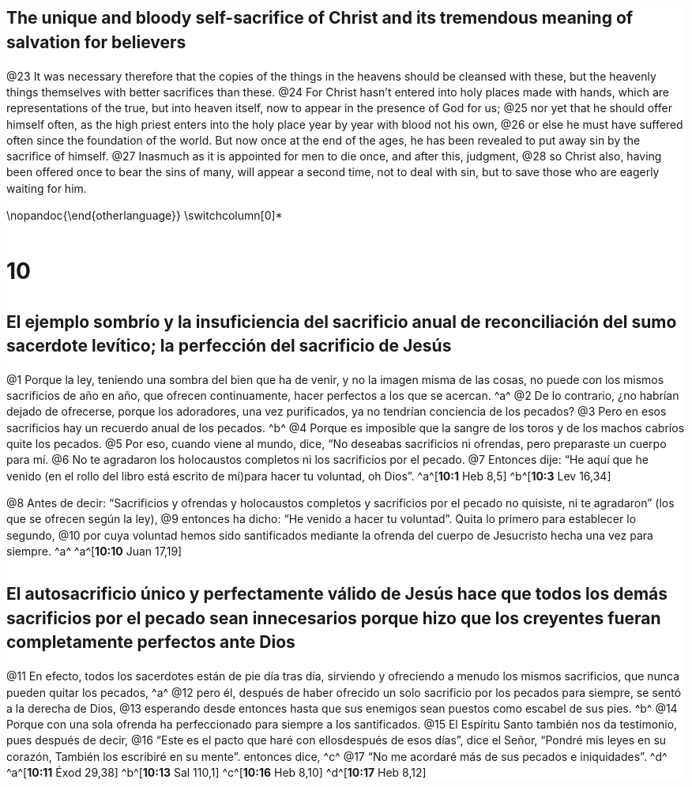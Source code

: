 
## The unique and bloody self-sacrifice of Christ and its tremendous meaning of salvation for believers
@23 It was necessary therefore that the copies of the things in the heavens should be cleansed with these, but the heavenly things themselves with better sacrifices than these. @24 For Christ hasn’t entered into holy places made with hands, which are representations of the true, but into heaven itself, now to appear in the presence of God for us; @25 nor yet that he should offer himself often, as the high priest enters into the holy place year by year with blood not his own, @26 or else he must have suffered often since the foundation of the world. But now once at the end of the ages, he has been revealed to put away sin by the sacrifice of himself. @27 Inasmuch as it is appointed for men to die once, and after this, judgment, @28 so Christ also, having been offered once to bear the sins of many, will appear a second time, not to deal with sin, but to save those who are eagerly waiting for him. 

\nopandoc{\end{otherlanguage}}
\switchcolumn[0]*

# 10
## El ejemplo sombrío y la insuficiencia del sacrificio anual de reconciliación del sumo sacerdote levítico; la perfección del sacrificio de Jesús
@1 Porque la ley, teniendo una sombra del bien que ha de venir, y no la imagen misma de las cosas, no puede con los mismos sacrificios de año en año, que ofrecen continuamente, hacer perfectos a los que se acercan. ^a^ @2 De lo contrario, ¿no habrían dejado de ofrecerse, porque los adoradores, una vez purificados, ya no tendrían conciencia de los pecados? @3 Pero en esos sacrificios hay un recuerdo anual de los pecados. ^b^ @4 Porque es imposible que la sangre de los toros y de los machos cabríos quite los pecados. @5 Por eso, cuando viene al mundo, dice, “No deseabas sacrificios ni ofrendas, pero preparaste un cuerpo para mí. @6 No te agradaron los holocaustos completos ni los sacrificios por el pecado. @7 Entonces dije: “He aquí que he venido (en el rollo del libro está escrito de mí)para hacer tu voluntad, oh Dios”.
^a^[**10:1** Heb 8,5] ^b^[**10:3** Lev 16,34]

@8 Antes de decir: “Sacrificios y ofrendas y holocaustos completos y sacrificios por el pecado no quisiste, ni te agradaron” (los que se ofrecen según la ley), @9 entonces ha dicho: “He venido a hacer tu voluntad”. Quita lo primero para establecer lo segundo, @10 por cuya voluntad hemos sido santificados mediante la ofrenda del cuerpo de Jesucristo hecha una vez para siempre. ^a^
^a^[**10:10** Juan 17,19]

## El autosacrificio único y perfectamente válido de Jesús hace que todos los demás sacrificios por el pecado sean innecesarios porque hizo que los creyentes fueran completamente perfectos ante Dios
@11 En efecto, todos los sacerdotes están de pie día tras día, sirviendo y ofreciendo a menudo los mismos sacrificios, que nunca pueden quitar los pecados, ^a^ @12 pero él, después de haber ofrecido un solo sacrificio por los pecados para siempre, se sentó a la derecha de Dios, @13 esperando desde entonces hasta que sus enemigos sean puestos como escabel de sus pies. ^b^ @14 Porque con una sola ofrenda ha perfeccionado para siempre a los santificados. @15 El Espíritu Santo también nos da testimonio, pues después de decir, @16 “Este es el pacto que haré con ellosdespués de esos días”, dice el Señor, “Pondré mis leyes en su corazón, También los escribiré en su mente”. entonces dice, ^c^ @17 “No me acordaré más de sus pecados e iniquidades”. ^d^
^a^[**10:11** Éxod 29,38] ^b^[**10:13** Sal 110,1] ^c^[**10:16** Heb 8,10] ^d^[**10:17** Heb 8,12]
